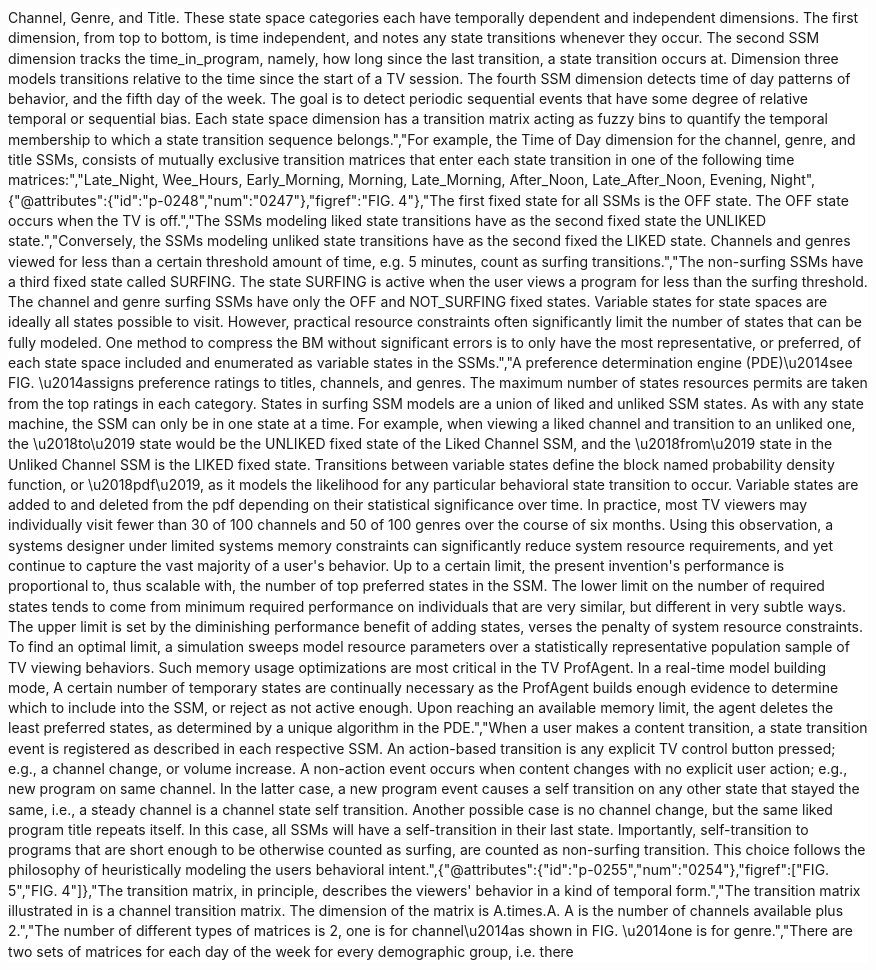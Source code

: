 Channel, Genre, and Title. These state space categories each have temporally dependent and independent dimensions. The first dimension, from top to bottom, is time independent, and notes any state transitions whenever they occur. The second SSM dimension tracks the time_in_program, namely, how long since the last transition, a state transition occurs at. Dimension three models transitions relative to the time since the start of a TV session. The fourth SSM dimension detects time of day patterns of behavior, and the fifth day of the week. The goal is to detect periodic sequential events that have some degree of relative temporal or sequential bias. Each state space dimension has a transition matrix acting as fuzzy bins to quantify the temporal membership to which a state transition sequence belongs.","For example, the Time of Day dimension for the channel, genre, and title SSMs, consists of mutually exclusive transition matrices that enter each state transition in one of the following time matrices:","Late_Night, Wee_Hours, Early_Morning, Morning, Late_Morning, After_Noon, Late_After_Noon, Evening, Night",{"@attributes":{"id":"p-0248","num":"0247"},"figref":"FIG. 4"},"The first fixed state for all SSMs is the OFF state. The OFF state occurs when the TV is off.","The SSMs modeling liked state transitions have as the second fixed state the UNLIKED state.","Conversely, the SSMs modeling unliked state transitions have as the second fixed the LIKED state. Channels and genres viewed for less than a certain threshold amount of time, e.g. 5 minutes, count as surfing transitions.","The non-surfing SSMs have a third fixed state called SURFING. The state SURFING is active when the user views a program for less than the surfing threshold. The channel and genre surfing SSMs have only the OFF and NOT_SURFING fixed states. Variable states for state spaces are ideally all states possible to visit. However, practical resource constraints often significantly limit the number of states that can be fully modeled. One method to compress the BM without significant errors is to only have the most representative, or preferred, of each state space included and enumerated as variable states in the SSMs.","A preference determination engine (PDE)\u2014see FIG. \u2014assigns preference ratings to titles, channels, and genres. The maximum number of states resources permits are taken from the top ratings in each category. States in surfing SSM models are a union of liked and unliked SSM states. As with any state machine, the SSM can only be in one state at a time. For example, when viewing a liked channel and transition to an unliked one, the \u2018to\u2019 state would be the UNLIKED fixed state of the Liked Channel SSM, and the \u2018from\u2019 state in the Unliked Channel SSM is the LIKED fixed state. Transitions between variable states define the block named probability density function, or \u2018pdf\u2019, as it models the likelihood for any particular behavioral state transition to occur. Variable states are added to and deleted from the pdf depending on their statistical significance over time. In practice, most TV viewers may individually visit fewer than 30 of 100 channels and 50 of 100 genres over the course of six months. Using this observation, a systems designer under limited systems memory constraints can significantly reduce system resource requirements, and yet continue to capture the vast majority of a user's behavior. Up to a certain limit, the present invention's performance is proportional to, thus scalable with, the number of top preferred states in the SSM. The lower limit on the number of required states tends to come from minimum required performance on individuals that are very similar, but different in very subtle ways. The upper limit is set by the diminishing performance benefit of adding states, verses the penalty of system resource constraints. To find an optimal limit, a simulation sweeps model resource parameters over a statistically representative population sample of TV viewing behaviors. Such memory usage optimizations are most critical in the TV ProfAgent. In a real-time model building mode, A certain number of temporary states are continually necessary as the ProfAgent builds enough evidence to determine which to include into the SSM, or reject as not active enough. Upon reaching an available memory limit, the agent deletes the least preferred states, as determined by a unique algorithm in the PDE.","When a user makes a content transition, a state transition event is registered as described in each respective SSM. An action-based transition is any explicit TV control button pressed; e.g., a channel change, or volume increase. A non-action event occurs when content changes with no explicit user action; e.g., new program on same channel. In the latter case, a new program event causes a self transition on any other state that stayed the same, i.e., a steady channel is a channel state self transition. Another possible case is no channel change, but the same liked program title repeats itself. In this case, all SSMs will have a self-transition in their last state. Importantly, self-transition to programs that are short enough to be otherwise counted as surfing, are counted as non-surfing transition. This choice follows the philosophy of heuristically modeling the users behavioral intent.",{"@attributes":{"id":"p-0255","num":"0254"},"figref":["FIG. 5","FIG. 4"]},"The transition matrix, in principle, describes the viewers' behavior in a kind of temporal form.","The transition matrix illustrated in  is a channel transition matrix. The dimension of the matrix is A.times.A. A is the number of channels available plus 2.","The number of different types of matrices is 2, one is for channel\u2014as shown in FIG. \u2014one is for genre.","There are two sets of matrices for each day of the week for every demographic group, i.e. there